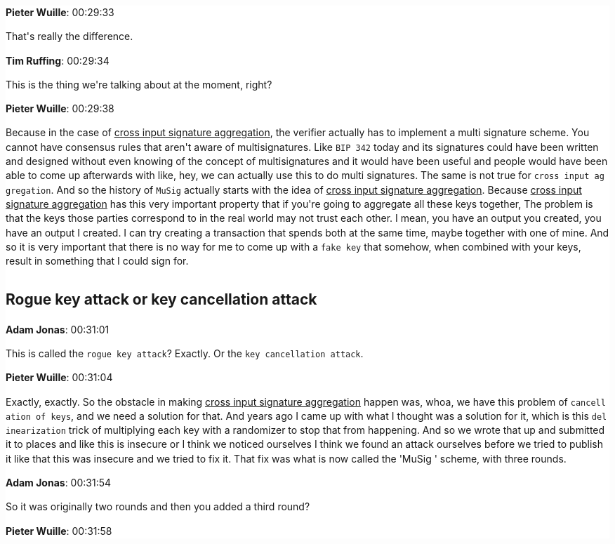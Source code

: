 **Pieter Wuille**: 00:29:33

That's really the difference.

**Tim Ruffing**: 00:29:34

This is the thing we're talking about at the moment, right?

**Pieter Wuille**: 00:29:38

Because in the case of [cross input signature aggregation](https://btctranscripts.com/bitcoin-core-dev-tech/2024-04/cross-input-signature-aggregation/), the verifier actually has to implement a multi signature scheme.
You cannot have consensus rules that aren't aware of multisignatures.
Like `BIP 342` today and its signatures could have been written and designed without even knowing of the concept of multisignatures and it would have been useful and people would have been able to come up afterwards with like, hey, we can actually use this to do multi signatures.
The same is not true for `cross input aggregation`.
And so the history of `MuSig` actually starts with the idea of [cross input signature aggregation](https://btctranscripts.com/bitcoin-core-dev-tech/2024-04/cross-input-signature-aggregation/).
Because [cross input signature aggregation](https://btctranscripts.com/bitcoin-core-dev-tech/2024-04/cross-input-signature-aggregation/) has this very important property that if you're going to aggregate all these keys together, The problem is that the keys those parties correspond to in the real world may not trust each other.
I mean, you have an output you created, you have an output I created.
I can try creating a transaction that spends both at the same time, maybe together with one of mine.
And so it is very important that there is no way for me to come up with a `fake key` that somehow, when combined with your keys, result in something that I could sign for.

## Rogue key attack or key cancellation attack

**Adam Jonas**: 00:31:01

This is called the `rogue key attack`?
Exactly.
Or the `key cancellation attack`.

**Pieter Wuille**: 00:31:04

Exactly, exactly.
So the obstacle in making [cross input signature aggregation](https://btctranscripts.com/bitcoin-core-dev-tech/2024-04/cross-input-signature-aggregation/) happen was, whoa, we have this problem of `cancellation of keys`, and we need a solution for that.
And years ago I came up with what I thought was a solution for it, which is this `delinearization` trick of multiplying each key with a randomizer to stop that from happening.
And so we wrote that up and submitted it to places and like this is insecure or I think we noticed ourselves I think we found an attack ourselves before we tried to publish it like that this was insecure and we tried to fix it.
That fix was what is now called the 'MuSig ' scheme, with three rounds.

**Adam Jonas**: 00:31:54

So it was originally two rounds and then you added a third round?

**Pieter Wuille**: 00:31:58
